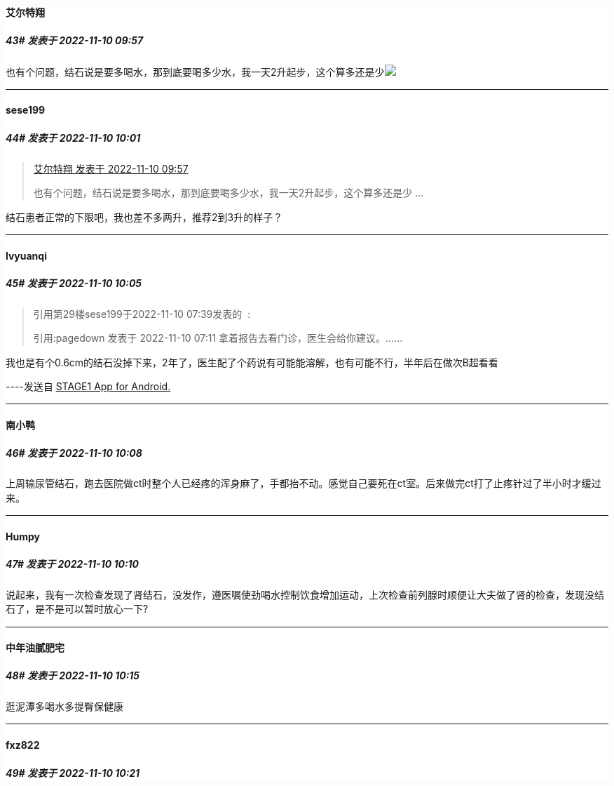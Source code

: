 ####  艾尔特翔  
##### 43#       发表于 2022-11-10 09:57

也有个问题，结石说是要多喝水，那到底要喝多少水，我一天2升起步，这个算多还是少<img src="https://static.saraba1st.com/image/smiley/face2017/001.png" referrerpolicy="no-referrer">

*****

####  sese199  
##### 44#       发表于 2022-11-10 10:01

<blockquote><a href="httphttps://bbs.saraba1st.com/2b/forum.php?mod=redirect&amp;goto=findpost&amp;pid=58364356&amp;ptid=2104125" target="_blank">艾尔特翔 发表于 2022-11-10 09:57</a>

也有个问题，结石说是要多喝水，那到底要喝多少水，我一天2升起步，这个算多还是少 ...</blockquote>
结石患者正常的下限吧，我也差不多两升，推荐2到3升的样子？

*****

####  lvyuanqi  
##### 45#       发表于 2022-11-10 10:05

<blockquote>引用第29楼sese199于2022-11-10 07:39发表的  :

引用:pagedown 发表于 2022-11-10 07:11 拿着报告去看门诊，医生会给你建议。......</blockquote>
我也是有个0.6cm的结石没掉下来，2年了，医生配了个药说有可能能溶解，也有可能不行，半年后在做次B超看看

----发送自 [STAGE1 App for Android.](http://stage1.5j4m.com/?1.37)

*****

####  南小鸭  
##### 46#       发表于 2022-11-10 10:08

上周输尿管结石，跑去医院做ct时整个人已经疼的浑身麻了，手都抬不动。感觉自己要死在ct室。后来做完ct打了止疼针过了半小时才缓过来。

*****

####  Humpy  
##### 47#       发表于 2022-11-10 10:10

说起来，我有一次检查发现了肾结石，没发作，遵医嘱使劲喝水控制饮食增加运动，上次检查前列腺时顺便让大夫做了肾的检查，发现没结石了，是不是可以暂时放心一下?

*****

####  中年油腻肥宅  
##### 48#       发表于 2022-11-10 10:15

逛泥潭多喝水多提臀保健康

*****

####  fxz822  
##### 49#       发表于 2022-11-10 10:21
